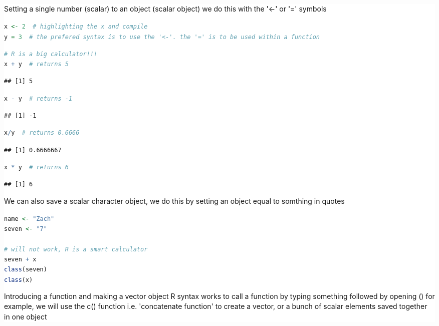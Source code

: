 Setting a single number (scalar) to an object (scalar
object) we do this with the '<-' or '=' symbols

```r
x <- 2  # highlighting the x and compile 
y = 3  # the prefered syntax is to use the '<-'. the '=' is to be used within a function 
```


```r
# R is a big calculator!!!
x + y  # returns 5
```

```
## [1] 5
```

```r
x - y  # returns -1
```

```
## [1] -1
```

```r
x/y  # returns 0.6666
```

```
## [1] 0.6666667
```

```r
x * y  # returns 6
```

```
## [1] 6
```

We can also save a scalar character object, we do this by
setting an object equal to somthing in quotes


```r
name <- "Zach"
seven <- "7"

# will not work, R is a smart calculator
seven + x
class(seven)
class(x)
```

Introducing a function and making a vector object R syntax
works to call a function by typing something followed by
opening () for example, we will use the c() function i.e.
'concatenate function' to create a vector, or a bunch of
scalar elements saved together in one object
